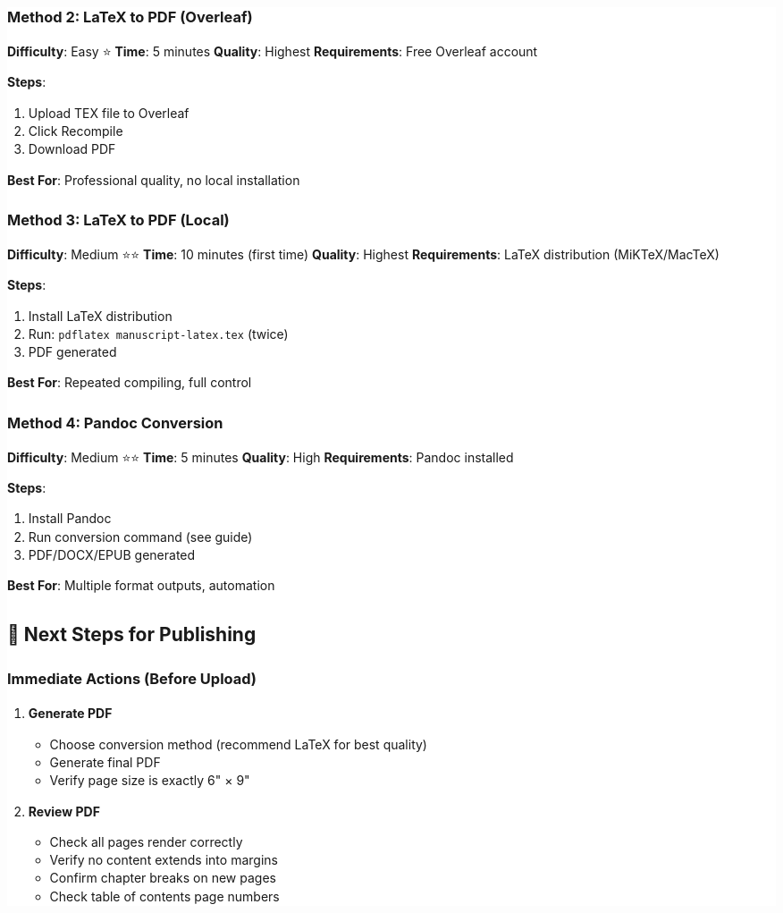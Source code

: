 ### Method 2: LaTeX to PDF (Overleaf)
**Difficulty**: Easy ⭐
**Time**: 5 minutes
**Quality**: Highest
**Requirements**: Free Overleaf account

**Steps**:
1. Upload TEX file to Overleaf
2. Click Recompile
3. Download PDF

**Best For**: Professional quality, no local installation

### Method 3: LaTeX to PDF (Local)
**Difficulty**: Medium ⭐⭐
**Time**: 10 minutes (first time)
**Quality**: Highest
**Requirements**: LaTeX distribution (MiKTeX/MacTeX)

**Steps**:
1. Install LaTeX distribution
2. Run: `pdflatex manuscript-latex.tex` (twice)
3. PDF generated

**Best For**: Repeated compiling, full control

### Method 4: Pandoc Conversion
**Difficulty**: Medium ⭐⭐
**Time**: 5 minutes
**Quality**: High
**Requirements**: Pandoc installed

**Steps**:
1. Install Pandoc
2. Run conversion command (see guide)
3. PDF/DOCX/EPUB generated

**Best For**: Multiple format outputs, automation

## 📝 Next Steps for Publishing

### Immediate Actions (Before Upload)

1. **Generate PDF**
   - Choose conversion method (recommend LaTeX for best quality)
   - Generate final PDF
   - Verify page size is exactly 6" × 9"

2. **Review PDF**
   - Check all pages render correctly
   - Verify no content extends into margins
   - Confirm chapter breaks on new pages
   - Check table of contents page numbers
